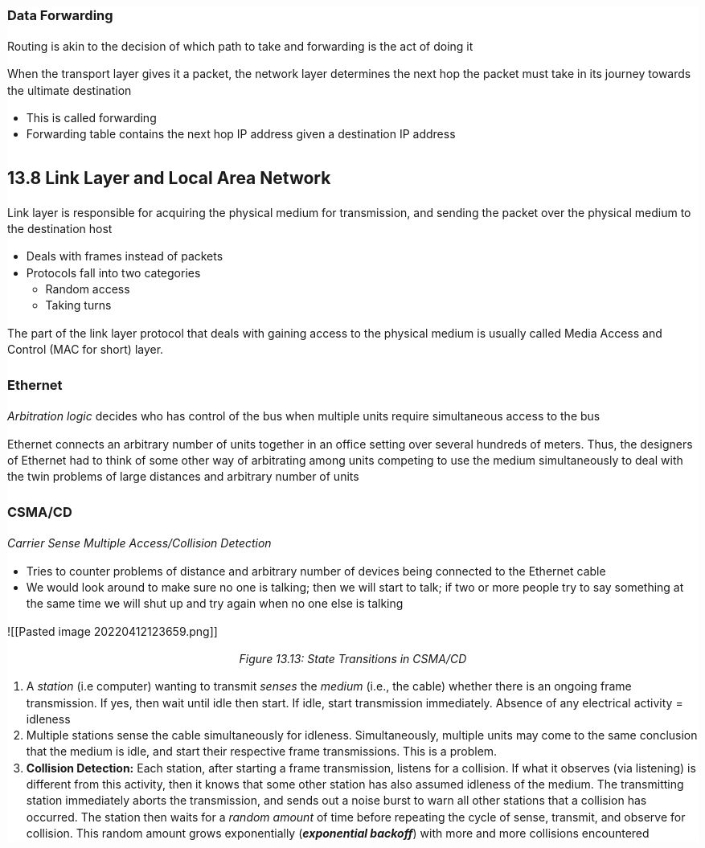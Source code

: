 ### Data Forwarding
Routing is akin to the decision of which path to take and forwarding is the act of doing it

When the transport layer gives it a packet, the network layer determines the next hop the packet must take in its journey towards the ultimate destination
- This is called forwarding
- Forwarding table contains the next hop IP address given a destination IP address

## 13.8 Link Layer and Local Area Network
Link layer is responsible for acquiring the physical medium for transmission, and sending the packet over the physical medium to the destination host
- Deals with frames instead of packets
- Protocols fall into two categories
	- Random access
	- Taking turns

The part of the link layer protocol that deals with gaining access to the physical medium is usually called Media Access and Control (MAC for short) layer.

### Ethernet
*Arbitration logic* decides who has control of the bus when multiple units require simultaneous access to the bus

Ethernet connects an arbitrary number of units together in an office setting over several hundreds of meters. Thus, the designers of Ethernet had to think of some other way of arbitrating among units competing to use the medium simultaneously to deal with the twin problems of large distances and arbitrary number of units

### CSMA/CD
*Carrier Sense Multiple Access/Collision Detection*
- Tries to counter problems of distance and arbitrary number of devices being connected to the Ethernet cable
- We would look around to make sure no one is talking; then we will start to talk; if two or more people try to say something at the same time we will shut up and try again when no one else is talking

![[Pasted image 20220412123659.png]]
<p style="text-align: center; width: 80%; margin: auto"> <i> Figure 13.13: State Transitions in CSMA/CD</i></p>

1. A *station* (i.e computer) wanting to transmit *senses* the *medium* (i.e., the cable) whether there is an ongoing frame transmission. If yes, then wait until idle then start. If idle, start transmission immediately. Absence of any electrical activity = idleness
2. Multiple stations sense the cable simultaneously for idleness. Simultaneously, multiple units may come to the same conclusion that the medium is idle, and start their respective frame transmissions. This is a problem.
3. **Collision Detection:** Each station, after starting a frame transmission, listens for a collision. If what it observes (via listening) is different from this activity, then it knows that some other station has also assumed idleness of the medium. The transmitting station immediately aborts the transmission, and sends out a noise burst to warn all other stations that a collision has occurred. The station then waits for a *random amount* of time before repeating the cycle of sense, transmit, and observe for collision. This random amount grows exponentially (***exponential backoff***) with more and more collisions encountered
